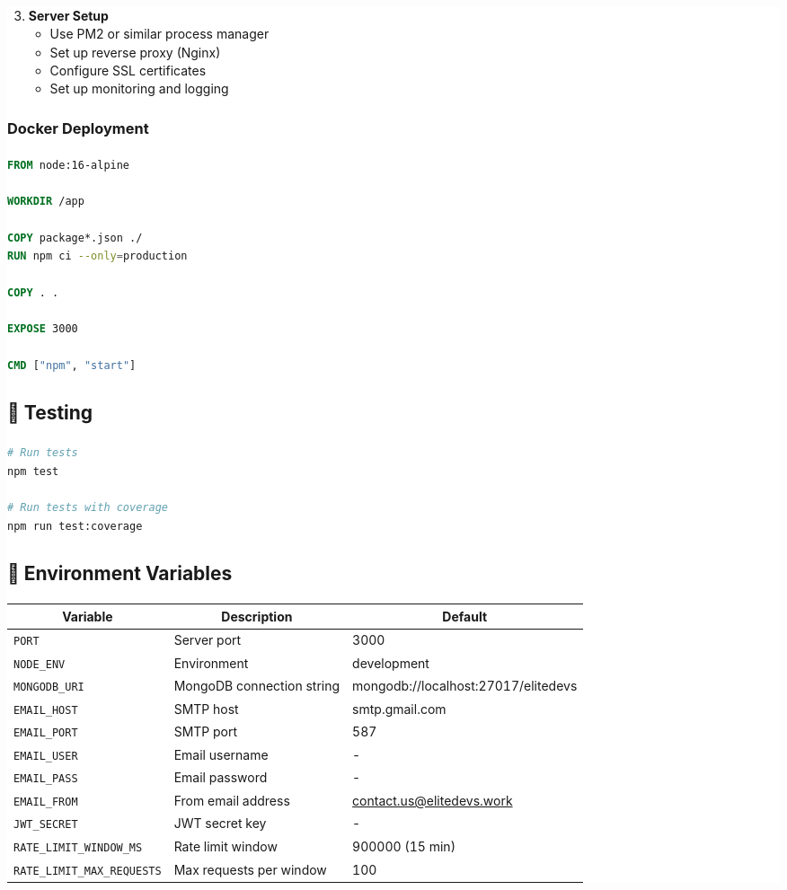 3. **Server Setup**
   - Use PM2 or similar process manager
   - Set up reverse proxy (Nginx)
   - Configure SSL certificates
   - Set up monitoring and logging

### Docker Deployment

```dockerfile
FROM node:16-alpine

WORKDIR /app

COPY package*.json ./
RUN npm ci --only=production

COPY . .

EXPOSE 3000

CMD ["npm", "start"]
```

## 🧪 Testing

```bash
# Run tests
npm test

# Run tests with coverage
npm run test:coverage
```

## 📝 Environment Variables

| Variable | Description | Default |
|----------|-------------|---------|
| `PORT` | Server port | 3000 |
| `NODE_ENV` | Environment | development |
| `MONGODB_URI` | MongoDB connection string | mongodb://localhost:27017/elitedevs |
| `EMAIL_HOST` | SMTP host | smtp.gmail.com |
| `EMAIL_PORT` | SMTP port | 587 |
| `EMAIL_USER` | Email username | - |
| `EMAIL_PASS` | Email password | - |
| `EMAIL_FROM` | From email address | contact.us@elitedevs.work |
| `JWT_SECRET` | JWT secret key | - |
| `RATE_LIMIT_WINDOW_MS` | Rate limit window | 900000 (15 min) |
| `RATE_LIMIT_MAX_REQUESTS` | Max requests per window | 100 |
